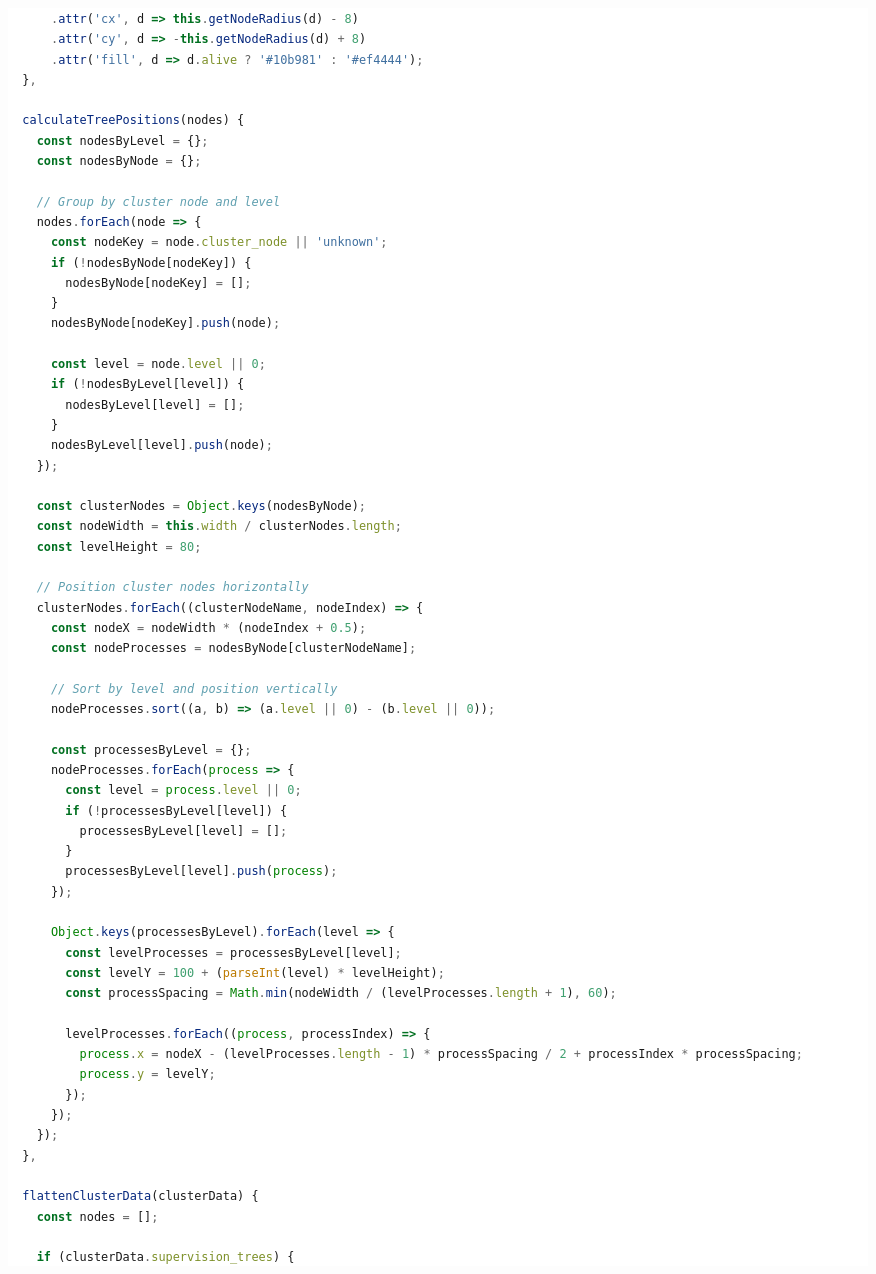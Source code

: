 ```javascript
      .attr('cx', d => this.getNodeRadius(d) - 8)
      .attr('cy', d => -this.getNodeRadius(d) + 8)
      .attr('fill', d => d.alive ? '#10b981' : '#ef4444');
  },

  calculateTreePositions(nodes) {
    const nodesByLevel = {};
    const nodesByNode = {};
    
    // Group by cluster node and level
    nodes.forEach(node => {
      const nodeKey = node.cluster_node || 'unknown';
      if (!nodesByNode[nodeKey]) {
        nodesByNode[nodeKey] = [];
      }
      nodesByNode[nodeKey].push(node);
      
      const level = node.level || 0;
      if (!nodesByLevel[level]) {
        nodesByLevel[level] = [];
      }
      nodesByLevel[level].push(node);
    });
    
    const clusterNodes = Object.keys(nodesByNode);
    const nodeWidth = this.width / clusterNodes.length;
    const levelHeight = 80;
    
    // Position cluster nodes horizontally
    clusterNodes.forEach((clusterNodeName, nodeIndex) => {
      const nodeX = nodeWidth * (nodeIndex + 0.5);
      const nodeProcesses = nodesByNode[clusterNodeName];
      
      // Sort by level and position vertically
      nodeProcesses.sort((a, b) => (a.level || 0) - (b.level || 0));
      
      const processesByLevel = {};
      nodeProcesses.forEach(process => {
        const level = process.level || 0;
        if (!processesByLevel[level]) {
          processesByLevel[level] = [];
        }
        processesByLevel[level].push(process);
      });
      
      Object.keys(processesByLevel).forEach(level => {
        const levelProcesses = processesByLevel[level];
        const levelY = 100 + (parseInt(level) * levelHeight);
        const processSpacing = Math.min(nodeWidth / (levelProcesses.length + 1), 60);
        
        levelProcesses.forEach((process, processIndex) => {
          process.x = nodeX - (levelProcesses.length - 1) * processSpacing / 2 + processIndex * processSpacing;
          process.y = levelY;
        });
      });
    });
  },

  flattenClusterData(clusterData) {
    const nodes = [];
    
    if (clusterData.supervision_trees) {
```